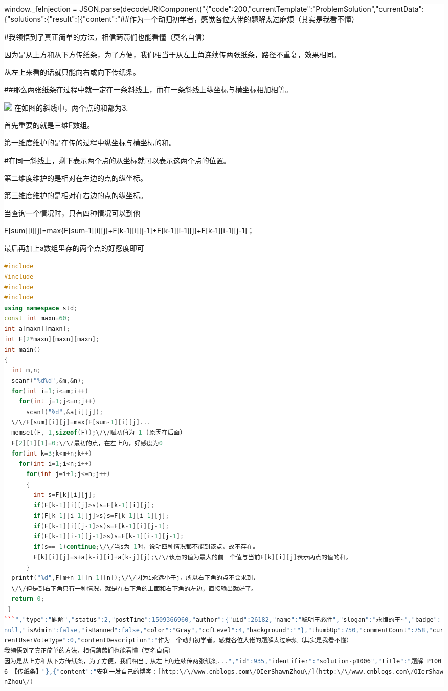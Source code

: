 window._feInjection = JSON.parse(decodeURIComponent("{"code":200,"currentTemplate":"ProblemSolution","currentData":{"solutions":{"result":[{"content":"##作为一个动归初学者，感觉各位大佬的题解太过麻烦（其实是我看不懂）

#我领悟到了真正简单的方法，相信蒟蒻们也能看懂（莫名自信）

因为是从上方和从下方传纸条，为了方便，我们相当于从左上角连续传两张纸条，路径不重复，效果相同。

从左上来看的话就只能向右或向下传纸条。

##那么两张纸条在过程中就一定在一条斜线上，而在一条斜线上纵坐标与横坐标相加相等。

![](https:\/\/cdn.luogu.com.cn\/upload\/pic\/9892.png) 在如图的斜线中，两个点的和都为3.

首先重要的就是三维F数组。

第一维度维护的是在传的过程中纵坐标与横坐标的和。

#在同一斜线上，剩下表示两个点的从坐标就可以表示这两个点的位置。

第二维度维护的是相对在左边的点的纵坐标。

第三维度维护的是相对在右边的点的纵坐标。

当查询一个情况时，只有四种情况可以到他

F[sum][i][j]=max{F[sum-1][i][j]+F[k-1][i][j-1]+F[k-1][i-1][j]+F[k-1][i-1][j-1]；

最后再加上a数组里存的两个点的好感度即可

```cpp
#include
#include
#include
#include
using namespace std;
const int maxn=60;
int a[maxn][maxn];
int F[2*maxn][maxn][maxn];
int main()
{
  int m,n;
  scanf("%d%d",&m,&n);
  for(int i=1;i<=m;i++)
    for(int j=1;j<=n;j++)
      scanf("%d",&a[i][j]);
  \/\/F[sum][i][j]=max{F[sum-1][i][j]...
  memset(F,-1,sizeof(F));\/\/赋初值为-1 (原因在后面） 
  F[2][1][1]=0;\/\/最初的点，在左上角，好感度为0 
  for(int k=3;k<m+n;k++)
    for(int i=1;i<n;i++)
      for(int j=i+1;j<=n;j++)
      {
        int s=F[k][i][j];
        if(F[k-1][i][j]>s)s=F[k-1][i][j];
        if(F[k-1][i-1][j]>s)s=F[k-1][i-1][j];
        if(F[k-1][i][j-1]>s)s=F[k-1][i][j-1];
        if(F[k-1][i-1][j-1]>s)s=F[k-1][i-1][j-1];
        if(s==-1)continue;\/\/当s为-1时，说明四种情况都不能到该点，故不存在。 
        F[k][i][j]=s+a[k-i][i]+a[k-j][j];\/\/该点的值为最大的前一个值与当前F[k][i][j]表示两点的值的和。 
      }
  printf("%d",F[m+n-1][n-1][n]);\/\/因为i永远小于j，所以右下角的点不会求到，
  \/\/但是到右下角只有一种情况，就是在右下角的上面和右下角的左边，直接输出就好了。 
  return 0;
 } 
```","type":"题解","status":2,"postTime":1509366960,"author":{"uid":26182,"name":"聪明王必胜","slogan":"永恒的王~","badge":null,"isAdmin":false,"isBanned":false,"color":"Gray","ccfLevel":4,"background":""},"thumbUp":750,"commentCount":758,"currentUserVoteType":0,"contentDescription":"作为一个动归初学者，感觉各位大佬的题解太过麻烦（其实是我看不懂）
我领悟到了真正简单的方法，相信蒟蒻们也能看懂（莫名自信）
因为是从上方和从下方传纸条，为了方便，我们相当于从左上角连续传两张纸条...","id":935,"identifier":"solution-p1006","title":"题解 P1006 【传纸条】"},{"content":"安利一发自己的博客：[http:\/\/www.cnblogs.com\/OIerShawnZhou\/](http:\/\/www.cnblogs.com\/OIerShawnZhou\/)

```